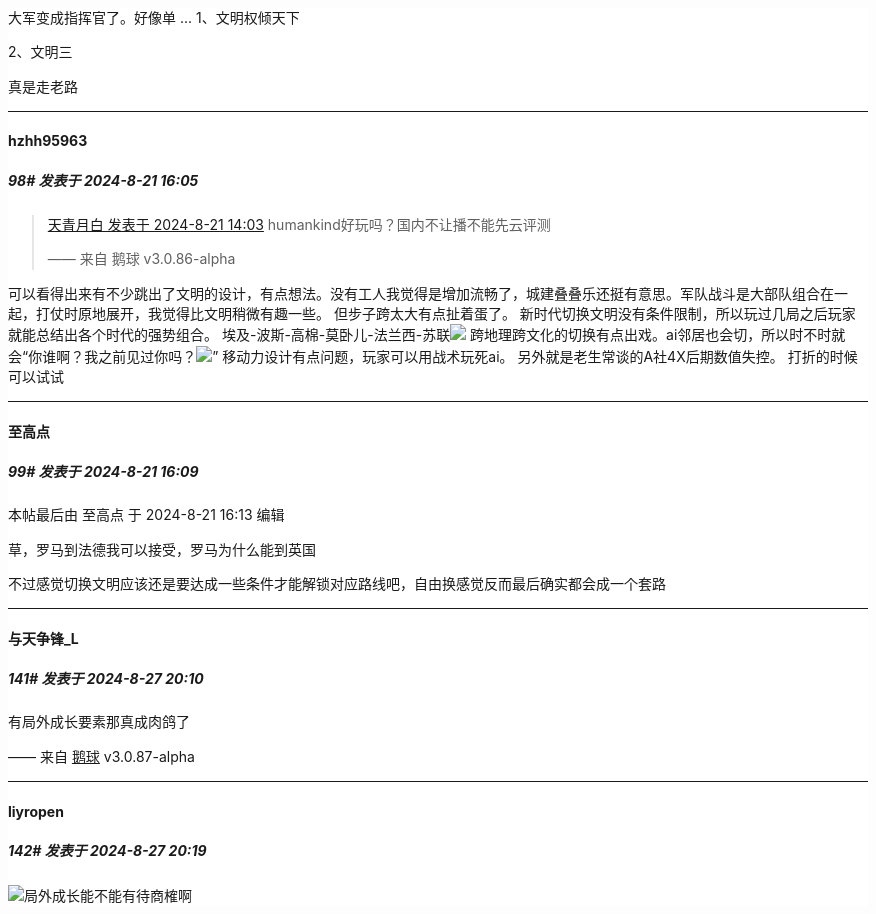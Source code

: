 大军变成指挥官了。好像单 ...</blockquote>
1、文明权倾天下

2、文明三

真是走老路


*****

####  hzhh95963  
##### 98#       发表于 2024-8-21 16:05

<blockquote><a href="httphttps://bbs.saraba1st.com/2b/forum.php?mod=redirect&amp;goto=findpost&amp;pid=65967771&amp;ptid=2186670" target="_blank">天青月白 发表于 2024-8-21 14:03</a>
humankind好玩吗？国内不让播不能先云评测

—— 来自 鹅球 v3.0.86-alpha</blockquote>
可以看得出来有不少跳出了文明的设计，有点想法。没有工人我觉得是增加流畅了，城建叠叠乐还挺有意思。军队战斗是大部队组合在一起，打仗时原地展开，我觉得比文明稍微有趣一些。
但步子跨太大有点扯着蛋了。
新时代切换文明没有条件限制，所以玩过几局之后玩家就能总结出各个时代的强势组合。
埃及-波斯-高棉-莫卧儿-法兰西-苏联<img src="https://static.saraba1st.com/image/smiley/face2017/067.png" referrerpolicy="no-referrer">
跨地理跨文化的切换有点出戏。ai邻居也会切，所以时不时就会“你谁啊？我之前见过你吗？<img src="https://static.saraba1st.com/image/smiley/face2017/047.png" referrerpolicy="no-referrer">”
移动力设计有点问题，玩家可以用战术玩死ai。
另外就是老生常谈的A社4X后期数值失控。
打折的时候可以试试


*****

####  至高点  
##### 99#       发表于 2024-8-21 16:09

 本帖最后由 至高点 于 2024-8-21 16:13 编辑 

草，罗马到法德我可以接受，罗马为什么能到英国

不过感觉切换文明应该还是要达成一些条件才能解锁对应路线吧，自由换感觉反而最后确实都会成一个套路


*****

####  与天争锋_L  
##### 141#       发表于 2024-8-27 20:10

有局外成长要素那真成肉鸽了

—— 来自 [鹅球](https://www.pgyer.com/xfPejhuq) v3.0.87-alpha


*****

####  liyropen  
##### 142#       发表于 2024-8-27 20:19

<img src="https://static.saraba1st.com/image/smiley/face2017/018.png" referrerpolicy="no-referrer">局外成长能不能有待商榷啊
